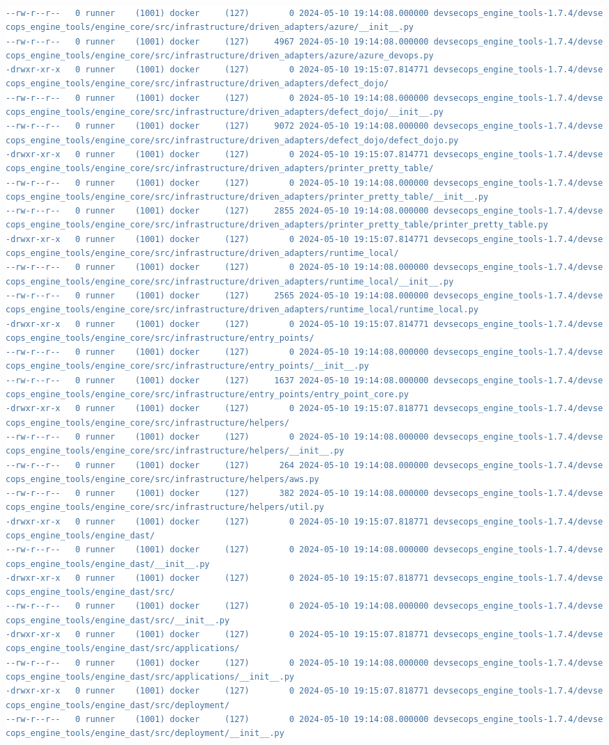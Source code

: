 ```diff
--rw-r--r--   0 runner    (1001) docker     (127)        0 2024-05-10 19:14:08.000000 devsecops_engine_tools-1.7.4/devsecops_engine_tools/engine_core/src/infrastructure/driven_adapters/azure/__init__.py
--rw-r--r--   0 runner    (1001) docker     (127)     4967 2024-05-10 19:14:08.000000 devsecops_engine_tools-1.7.4/devsecops_engine_tools/engine_core/src/infrastructure/driven_adapters/azure/azure_devops.py
-drwxr-xr-x   0 runner    (1001) docker     (127)        0 2024-05-10 19:15:07.814771 devsecops_engine_tools-1.7.4/devsecops_engine_tools/engine_core/src/infrastructure/driven_adapters/defect_dojo/
--rw-r--r--   0 runner    (1001) docker     (127)        0 2024-05-10 19:14:08.000000 devsecops_engine_tools-1.7.4/devsecops_engine_tools/engine_core/src/infrastructure/driven_adapters/defect_dojo/__init__.py
--rw-r--r--   0 runner    (1001) docker     (127)     9072 2024-05-10 19:14:08.000000 devsecops_engine_tools-1.7.4/devsecops_engine_tools/engine_core/src/infrastructure/driven_adapters/defect_dojo/defect_dojo.py
-drwxr-xr-x   0 runner    (1001) docker     (127)        0 2024-05-10 19:15:07.814771 devsecops_engine_tools-1.7.4/devsecops_engine_tools/engine_core/src/infrastructure/driven_adapters/printer_pretty_table/
--rw-r--r--   0 runner    (1001) docker     (127)        0 2024-05-10 19:14:08.000000 devsecops_engine_tools-1.7.4/devsecops_engine_tools/engine_core/src/infrastructure/driven_adapters/printer_pretty_table/__init__.py
--rw-r--r--   0 runner    (1001) docker     (127)     2855 2024-05-10 19:14:08.000000 devsecops_engine_tools-1.7.4/devsecops_engine_tools/engine_core/src/infrastructure/driven_adapters/printer_pretty_table/printer_pretty_table.py
-drwxr-xr-x   0 runner    (1001) docker     (127)        0 2024-05-10 19:15:07.814771 devsecops_engine_tools-1.7.4/devsecops_engine_tools/engine_core/src/infrastructure/driven_adapters/runtime_local/
--rw-r--r--   0 runner    (1001) docker     (127)        0 2024-05-10 19:14:08.000000 devsecops_engine_tools-1.7.4/devsecops_engine_tools/engine_core/src/infrastructure/driven_adapters/runtime_local/__init__.py
--rw-r--r--   0 runner    (1001) docker     (127)     2565 2024-05-10 19:14:08.000000 devsecops_engine_tools-1.7.4/devsecops_engine_tools/engine_core/src/infrastructure/driven_adapters/runtime_local/runtime_local.py
-drwxr-xr-x   0 runner    (1001) docker     (127)        0 2024-05-10 19:15:07.814771 devsecops_engine_tools-1.7.4/devsecops_engine_tools/engine_core/src/infrastructure/entry_points/
--rw-r--r--   0 runner    (1001) docker     (127)        0 2024-05-10 19:14:08.000000 devsecops_engine_tools-1.7.4/devsecops_engine_tools/engine_core/src/infrastructure/entry_points/__init__.py
--rw-r--r--   0 runner    (1001) docker     (127)     1637 2024-05-10 19:14:08.000000 devsecops_engine_tools-1.7.4/devsecops_engine_tools/engine_core/src/infrastructure/entry_points/entry_point_core.py
-drwxr-xr-x   0 runner    (1001) docker     (127)        0 2024-05-10 19:15:07.818771 devsecops_engine_tools-1.7.4/devsecops_engine_tools/engine_core/src/infrastructure/helpers/
--rw-r--r--   0 runner    (1001) docker     (127)        0 2024-05-10 19:14:08.000000 devsecops_engine_tools-1.7.4/devsecops_engine_tools/engine_core/src/infrastructure/helpers/__init__.py
--rw-r--r--   0 runner    (1001) docker     (127)      264 2024-05-10 19:14:08.000000 devsecops_engine_tools-1.7.4/devsecops_engine_tools/engine_core/src/infrastructure/helpers/aws.py
--rw-r--r--   0 runner    (1001) docker     (127)      382 2024-05-10 19:14:08.000000 devsecops_engine_tools-1.7.4/devsecops_engine_tools/engine_core/src/infrastructure/helpers/util.py
-drwxr-xr-x   0 runner    (1001) docker     (127)        0 2024-05-10 19:15:07.818771 devsecops_engine_tools-1.7.4/devsecops_engine_tools/engine_dast/
--rw-r--r--   0 runner    (1001) docker     (127)        0 2024-05-10 19:14:08.000000 devsecops_engine_tools-1.7.4/devsecops_engine_tools/engine_dast/__init__.py
-drwxr-xr-x   0 runner    (1001) docker     (127)        0 2024-05-10 19:15:07.818771 devsecops_engine_tools-1.7.4/devsecops_engine_tools/engine_dast/src/
--rw-r--r--   0 runner    (1001) docker     (127)        0 2024-05-10 19:14:08.000000 devsecops_engine_tools-1.7.4/devsecops_engine_tools/engine_dast/src/__init__.py
-drwxr-xr-x   0 runner    (1001) docker     (127)        0 2024-05-10 19:15:07.818771 devsecops_engine_tools-1.7.4/devsecops_engine_tools/engine_dast/src/applications/
--rw-r--r--   0 runner    (1001) docker     (127)        0 2024-05-10 19:14:08.000000 devsecops_engine_tools-1.7.4/devsecops_engine_tools/engine_dast/src/applications/__init__.py
-drwxr-xr-x   0 runner    (1001) docker     (127)        0 2024-05-10 19:15:07.818771 devsecops_engine_tools-1.7.4/devsecops_engine_tools/engine_dast/src/deployment/
--rw-r--r--   0 runner    (1001) docker     (127)        0 2024-05-10 19:14:08.000000 devsecops_engine_tools-1.7.4/devsecops_engine_tools/engine_dast/src/deployment/__init__.py
```